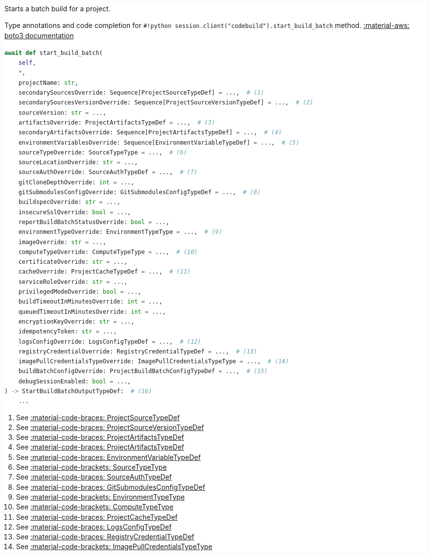 Starts a batch build for a project.

Type annotations and code completion for `#!python session.client("codebuild").start_build_batch` method.
[:material-aws: boto3 documentation](https://boto3.amazonaws.com/v1/documentation/api/latest/reference/services/codebuild.html#CodeBuild.Client.start_build_batch)

```python title="Method definition"
await def start_build_batch(
    self,
    *,
    projectName: str,
    secondarySourcesOverride: Sequence[ProjectSourceTypeDef] = ...,  # (1)
    secondarySourcesVersionOverride: Sequence[ProjectSourceVersionTypeDef] = ...,  # (2)
    sourceVersion: str = ...,
    artifactsOverride: ProjectArtifactsTypeDef = ...,  # (3)
    secondaryArtifactsOverride: Sequence[ProjectArtifactsTypeDef] = ...,  # (4)
    environmentVariablesOverride: Sequence[EnvironmentVariableTypeDef] = ...,  # (5)
    sourceTypeOverride: SourceTypeType = ...,  # (6)
    sourceLocationOverride: str = ...,
    sourceAuthOverride: SourceAuthTypeDef = ...,  # (7)
    gitCloneDepthOverride: int = ...,
    gitSubmodulesConfigOverride: GitSubmodulesConfigTypeDef = ...,  # (8)
    buildspecOverride: str = ...,
    insecureSslOverride: bool = ...,
    reportBuildBatchStatusOverride: bool = ...,
    environmentTypeOverride: EnvironmentTypeType = ...,  # (9)
    imageOverride: str = ...,
    computeTypeOverride: ComputeTypeType = ...,  # (10)
    certificateOverride: str = ...,
    cacheOverride: ProjectCacheTypeDef = ...,  # (11)
    serviceRoleOverride: str = ...,
    privilegedModeOverride: bool = ...,
    buildTimeoutInMinutesOverride: int = ...,
    queuedTimeoutInMinutesOverride: int = ...,
    encryptionKeyOverride: str = ...,
    idempotencyToken: str = ...,
    logsConfigOverride: LogsConfigTypeDef = ...,  # (12)
    registryCredentialOverride: RegistryCredentialTypeDef = ...,  # (13)
    imagePullCredentialsTypeOverride: ImagePullCredentialsTypeType = ...,  # (14)
    buildBatchConfigOverride: ProjectBuildBatchConfigTypeDef = ...,  # (15)
    debugSessionEnabled: bool = ...,
) -> StartBuildBatchOutputTypeDef:  # (16)
    ...
```

1. See [:material-code-braces: ProjectSourceTypeDef](./type_defs.md#projectsourcetypedef) 
2. See [:material-code-braces: ProjectSourceVersionTypeDef](./type_defs.md#projectsourceversiontypedef) 
3. See [:material-code-braces: ProjectArtifactsTypeDef](./type_defs.md#projectartifactstypedef) 
4. See [:material-code-braces: ProjectArtifactsTypeDef](./type_defs.md#projectartifactstypedef) 
5. See [:material-code-braces: EnvironmentVariableTypeDef](./type_defs.md#environmentvariabletypedef) 
6. See [:material-code-brackets: SourceTypeType](./literals.md#sourcetypetype) 
7. See [:material-code-braces: SourceAuthTypeDef](./type_defs.md#sourceauthtypedef) 
8. See [:material-code-braces: GitSubmodulesConfigTypeDef](./type_defs.md#gitsubmodulesconfigtypedef) 
9. See [:material-code-brackets: EnvironmentTypeType](./literals.md#environmenttypetype) 
10. See [:material-code-brackets: ComputeTypeType](./literals.md#computetypetype) 
11. See [:material-code-braces: ProjectCacheTypeDef](./type_defs.md#projectcachetypedef) 
12. See [:material-code-braces: LogsConfigTypeDef](./type_defs.md#logsconfigtypedef) 
13. See [:material-code-braces: RegistryCredentialTypeDef](./type_defs.md#registrycredentialtypedef) 
14. See [:material-code-brackets: ImagePullCredentialsTypeType](./literals.md#imagepullcredentialstypetype) 